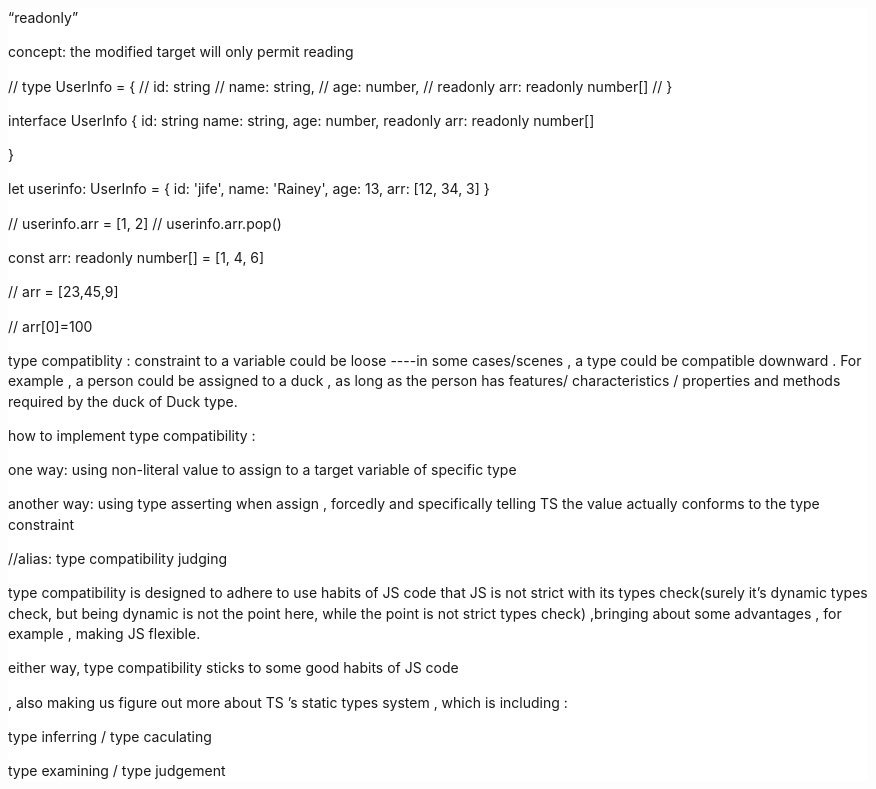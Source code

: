 “readonly”

concept: the modified target will only permit reading

// type UserInfo = {
// id: string
// name: string,
// age: number,
// readonly arr: readonly number[]
// }

interface UserInfo {
id: string
name: string,
age: number,
readonly arr: readonly number[]

}

let userinfo: UserInfo = {
id: 'jife',
name: 'Rainey',
age: 13,
arr: [12, 34, 3]
}

// userinfo.arr = [1, 2]
// userinfo.arr.pop()

const arr: readonly number[] = [1, 4, 6]

// arr = [23,45,9]

// arr[0]=100

type compatiblity : constraint to a variable could be loose ----in some cases/scenes , a type could be compatible downward . For example , a person could be assigned to a duck , as long as the person has features/ characteristics / properties and methods required by the duck of Duck type.

how to implement type compatibility :

one way: using non-literal value to assign to a target variable of specific type

another way: using type asserting when assign , forcedly and specifically telling TS the value actually conforms to the type constraint

//alias: type compatibility judging

type compatibility is designed to adhere to use habits of JS code that JS is not strict with its types check(surely it’s dynamic types check, but being dynamic is not the point here, while the point is not strict types check) ,bringing about some advantages , for example , making JS flexible.

either way, type compatibility sticks to some good habits of JS code

, also making us figure out more about TS ’s static types system , which is including :

type inferring / type caculating

type examining / type judgement
